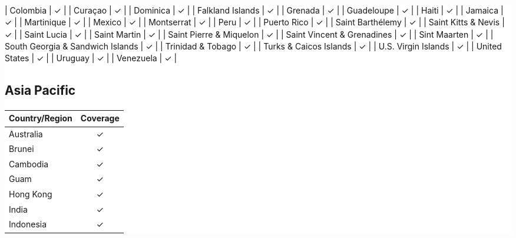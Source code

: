 | Colombia                         |     ✓    |
| Curaçao                          |     ✓    |
| Dominica                         |     ✓    |
| Falkland Islands                 |     ✓    |
| Grenada                          |     ✓    |
| Guadeloupe                       |     ✓    |
| Haiti                            |     ✓    |
| Jamaica                          |     ✓    |
| Martinique                       |     ✓    |
| Mexico                           |     ✓    |
| Montserrat                       |     ✓    |
| Peru                             |     ✓    |
| Puerto Rico                      |     ✓    |
| Saint Barthélemy                 |     ✓    |
| Saint Kitts & Nevis              |     ✓    |
| Saint Lucia                      |     ✓    |
| Saint Martin                     |     ✓    |
| Saint Pierre & Miquelon          |     ✓    |
| Saint Vincent & Grenadines       |     ✓    |
| Sint Maarten                     |     ✓    |
| South Georgia & Sandwich Islands |     ✓    |
| Trinidad & Tobago                |     ✓    |
| Turks & Caicos Islands           |     ✓    |
| U.S. Virgin Islands              |     ✓    |
| United States                    |     ✓    |
| Uruguay                          |     ✓    |
| Venezuela                        |     ✓    |

## Asia Pacific

| Country/Region | Coverage |
|----------------|:--------:|
| Australia      |    ✓     |
| Brunei         |    ✓     |
| Cambodia       |    ✓     |
| Guam           |    ✓     |
| Hong Kong      |    ✓     |
| India          |    ✓     |
| Indonesia      |    ✓     |